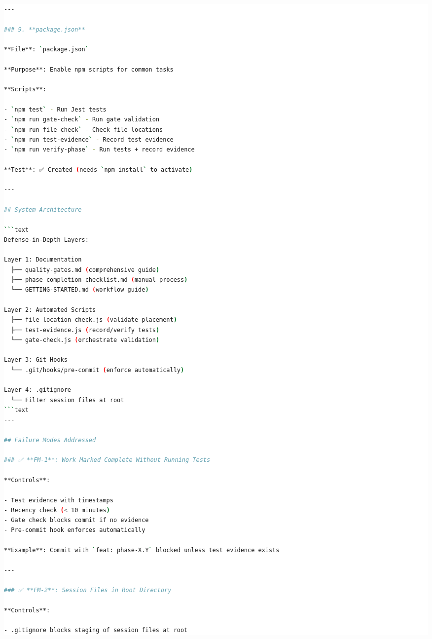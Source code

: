 ```bash
---

### 9. **package.json**

**File**: `package.json`

**Purpose**: Enable npm scripts for common tasks

**Scripts**:

- `npm test` - Run Jest tests
- `npm run gate-check` - Run gate validation
- `npm run file-check` - Check file locations
- `npm run test-evidence` - Record test evidence
- `npm run verify-phase` - Run tests + record evidence

**Test**: ✅ Created (needs `npm install` to activate)

---

## System Architecture

```text
Defense-in-Depth Layers:

Layer 1: Documentation
  ├── quality-gates.md (comprehensive guide)
  ├── phase-completion-checklist.md (manual process)
  └── GETTING-STARTED.md (workflow guide)

Layer 2: Automated Scripts
  ├── file-location-check.js (validate placement)
  ├── test-evidence.js (record/verify tests)
  └── gate-check.js (orchestrate validation)

Layer 3: Git Hooks
  └── .git/hooks/pre-commit (enforce automatically)

Layer 4: .gitignore
  └── Filter session files at root
```text
---

## Failure Modes Addressed

### ✅ **FM-1**: Work Marked Complete Without Running Tests

**Controls**:

- Test evidence with timestamps
- Recency check (< 10 minutes)
- Gate check blocks commit if no evidence
- Pre-commit hook enforces automatically

**Example**: Commit with `feat: phase-X.Y` blocked unless test evidence exists

---

### ✅ **FM-2**: Session Files in Root Directory  

**Controls**:

- .gitignore blocks staging of session files at root
```